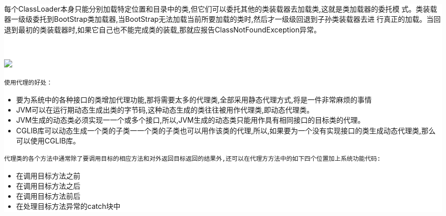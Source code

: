 每个ClassLoader本身只能分别加载特定位置和目录中的类,但它们可以委托其他的类装载器去加载类,这就是类加载器的委托模 式。类装载器一级级委托到BootStrap类加载器,当BootStrap无法加载当前所要加载的类时,然后才一级级回退到子孙类装载器去进 行真正的加载。当回退到最初的类装载器时,如果它自己也不能完成类的装载,那就应报告ClassNotFoundException异常。

&nbsp;

![][2]



```
使用代理的好处：
```

- 要为系统中的各种接口的类增加代理功能,那将需要太多的代理类,全部采用静态代理方式,将是一件非常麻烦的事情
- JVM可以在运行期动态生成出类的字节码,这种动态生成的类往往被用作代理类,即动态代理类。&nbsp;
- JVM生成的动态类必须实现⼀一个或多个接口,所以,JVM生成的动态类只能用作具有相同接口的目标类的代理。&nbsp;
- CGLIB库可以动态生成一个类的子类⼀一个类的子类也可以用作该类的代理,所以,如果要为一个没有实现接口的类生成动态代理类,那么可以使用CGLIB库。&nbsp;

```
代理类的各个方法中通常除了要调用目标的相应方法和对外返回目标返回的结果外,还可以在代理⽅方法中的如下四个位置加上系统功能代码:
```

- 在调用目标方法之前
- 在调用目标方法之后
- 在调用目标方法前后
- 在处理目标方法异常的catch块中&nbsp;



[1]: http://img.blog.csdn.net/20131026094036265?watermark/2/text/aHR0cDovL2Jsb2cuY3Nkbi5uZXQvY3V6dmFs/font/5a6L5L2T/fontsize/400/fill/I0JBQkFCMA==/dissolve/70/gravity/SouthEast
[2]: http://img.blog.csdn.net/20131026171923437?watermark/2/text/aHR0cDovL2Jsb2cuY3Nkbi5uZXQvY3V6dmFs/font/5a6L5L2T/fontsize/400/fill/I0JBQkFCMA==/dissolve/70/gravity/SouthEast


[1]: http://www.itheima.com